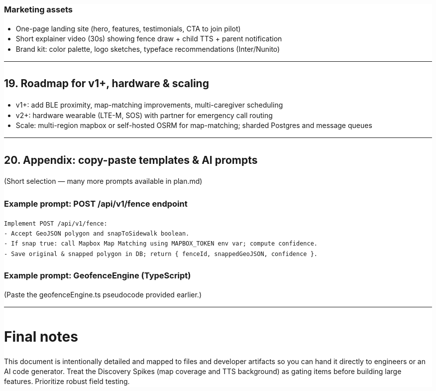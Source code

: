 ### Marketing assets

* One-page landing site (hero, features, testimonials, CTA to join pilot)
* Short explainer video (30s) showing fence draw + child TTS + parent notification
* Brand kit: color palette, logo sketches, typeface recommendations (Inter/Nunito)

---

## 19. Roadmap for v1+, hardware & scaling

* v1+: add BLE proximity, map-matching improvements, multi-caregiver scheduling
* v2+: hardware wearable (LTE-M, SOS) with partner for emergency call routing
* Scale: multi-region mapbox or self-hosted OSRM for map-matching; sharded Postgres and message queues

---

## 20. Appendix: copy-paste templates & AI prompts

(Short selection — many more prompts available in plan.md)

### Example prompt: POST /api/v1/fence endpoint

```
Implement POST /api/v1/fence:
- Accept GeoJSON polygon and snapToSidewalk boolean.
- If snap true: call Mapbox Map Matching using MAPBOX_TOKEN env var; compute confidence.
- Save original & snapped polygon in DB; return { fenceId, snappedGeoJSON, confidence }.
```

### Example prompt: GeofenceEngine (TypeScript)

(Paste the geofenceEngine.ts pseudocode provided earlier.)

---

# Final notes

This document is intentionally detailed and mapped to files and developer artifacts so you can hand it directly to engineers or an AI code generator. Treat the Discovery Spikes (map coverage and TTS background) as gating items before building large features. Prioritize robust field testing.
